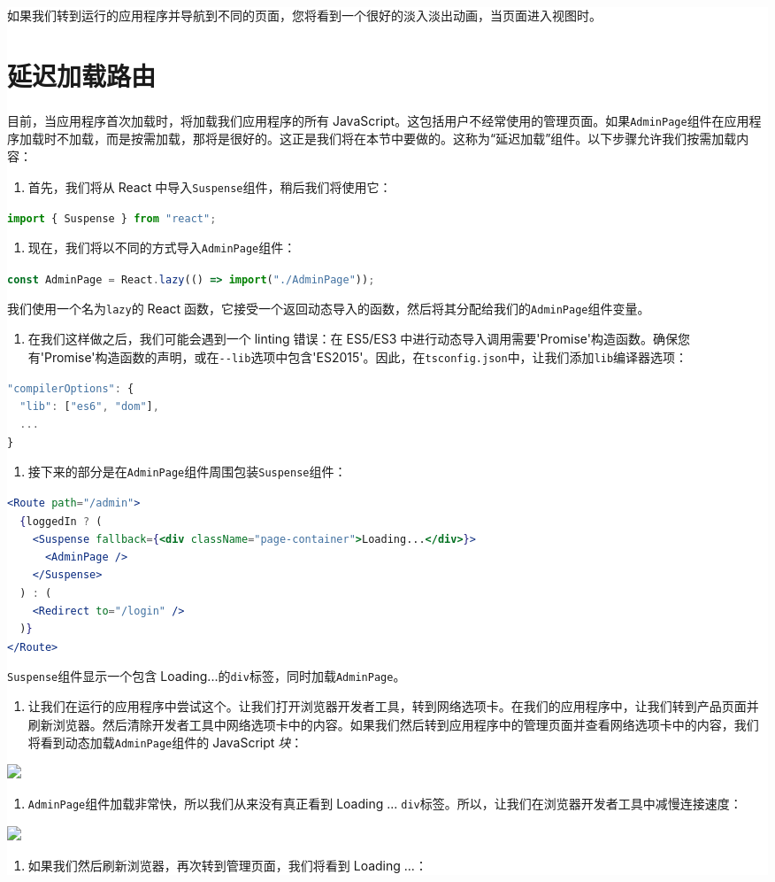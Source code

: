 如果我们转到运行的应用程序并导航到不同的页面，您将看到一个很好的淡入淡出动画，当页面进入视图时。

# 延迟加载路由

目前，当应用程序首次加载时，将加载我们应用程序的所有 JavaScript。这包括用户不经常使用的管理页面。如果`AdminPage`组件在应用程序加载时不加载，而是按需加载，那将是很好的。这正是我们将在本节中要做的。这称为“延迟加载”组件。以下步骤允许我们按需加载内容：

1.  首先，我们将从 React 中导入`Suspense`组件，稍后我们将使用它：

```jsx
import { Suspense } from "react";
```

1.  现在，我们将以不同的方式导入`AdminPage`组件：

```jsx
const AdminPage = React.lazy(() => import("./AdminPage"));
```

我们使用一个名为`lazy`的 React 函数，它接受一个返回动态导入的函数，然后将其分配给我们的`AdminPage`组件变量。

1.  在我们这样做之后，我们可能会遇到一个 linting 错误：在 ES5/ES3 中进行动态导入调用需要'Promise'构造函数。确保您有'Promise'构造函数的声明，或在`--lib`选项中包含'ES2015'。因此，在`tsconfig.json`中，让我们添加`lib`编译器选项：

```jsx
"compilerOptions": { 
  "lib": ["es6", "dom"],
  ...
}
```

1.  接下来的部分是在`AdminPage`组件周围包装`Suspense`组件：

```jsx
<Route path="/admin">
  {loggedIn ? (
    <Suspense fallback={<div className="page-container">Loading...</div>}>
      <AdminPage />
    </Suspense>
  ) : (
    <Redirect to="/login" />
  )}
</Route>
```

`Suspense`组件显示一个包含 Loading...的`div`标签，同时加载`AdminPage`。

1.  让我们在运行的应用程序中尝试这个。让我们打开浏览器开发者工具，转到网络选项卡。在我们的应用程序中，让我们转到产品页面并刷新浏览器。然后清除开发者工具中网络选项卡中的内容。如果我们然后转到应用程序中的管理页面并查看网络选项卡中的内容，我们将看到动态加载`AdminPage`组件的 JavaScript *块*：

![](https://github.com/OpenDocCN/freelearn-react-zh/raw/master/docs/lrn-react-ts3/img/3c17f194-4bda-4257-9bcb-b5469bc15d8b.png)

1.  `AdminPage`组件加载非常快，所以我们从来没有真正看到 Loading ... `div`标签。所以，让我们在浏览器开发者工具中减慢连接速度：

![](https://github.com/OpenDocCN/freelearn-react-zh/raw/master/docs/lrn-react-ts3/img/c83f1d4f-ebb1-4d97-9c9b-62be48138d46.png)

1.  如果我们然后刷新浏览器，再次转到管理页面，我们将看到 Loading ...：

